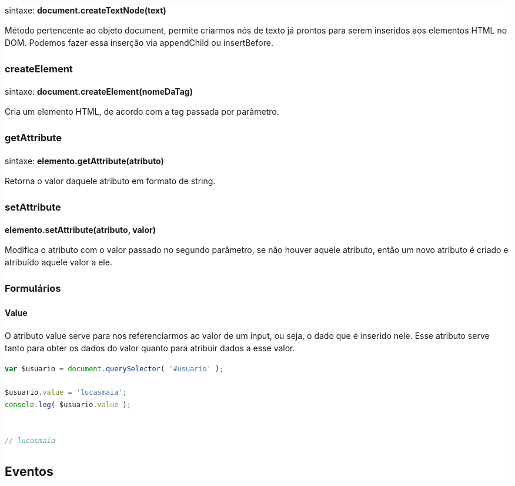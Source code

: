 sintaxe:
**document.createTextNode(text)**

Método pertencente ao objeto document, permite criarmos nós de texto já prontos para serem inseridos aos elementos HTML no DOM. Podemos fazer essa inserção via appendChild ou insertBefore.

### createElement

sintaxe:
**document.createElement(nomeDaTag)**

Cria um elemento HTML, de acordo com a tag passada por parâmetro.

### getAttribute

sintaxe:
**elemento.getAttribute(atributo)**

Retorna o valor daquele atributo em formato de string.

### setAttribute

**elemento.setAttribute(atributo, valor)**

Modifica o atributo com o valor passado no segundo parâmetro, se não houver aquele atributo, então um novo atributo é criado e atribuído aquele valor a ele.

### Formulários

#### Value

O atributo value serve para nos referenciarmos ao valor de um input, ou seja, o dado que é inserido nele. Esse atributo serve tanto para obter os dados do valor quanto para atribuir dados a esse valor.

```js
var $usuario = document.querySelector( '#usuario' );

$usuario.value = 'lucasmaia';
console.log( $usuario.value );


// lucasmaia
```

## Eventos
